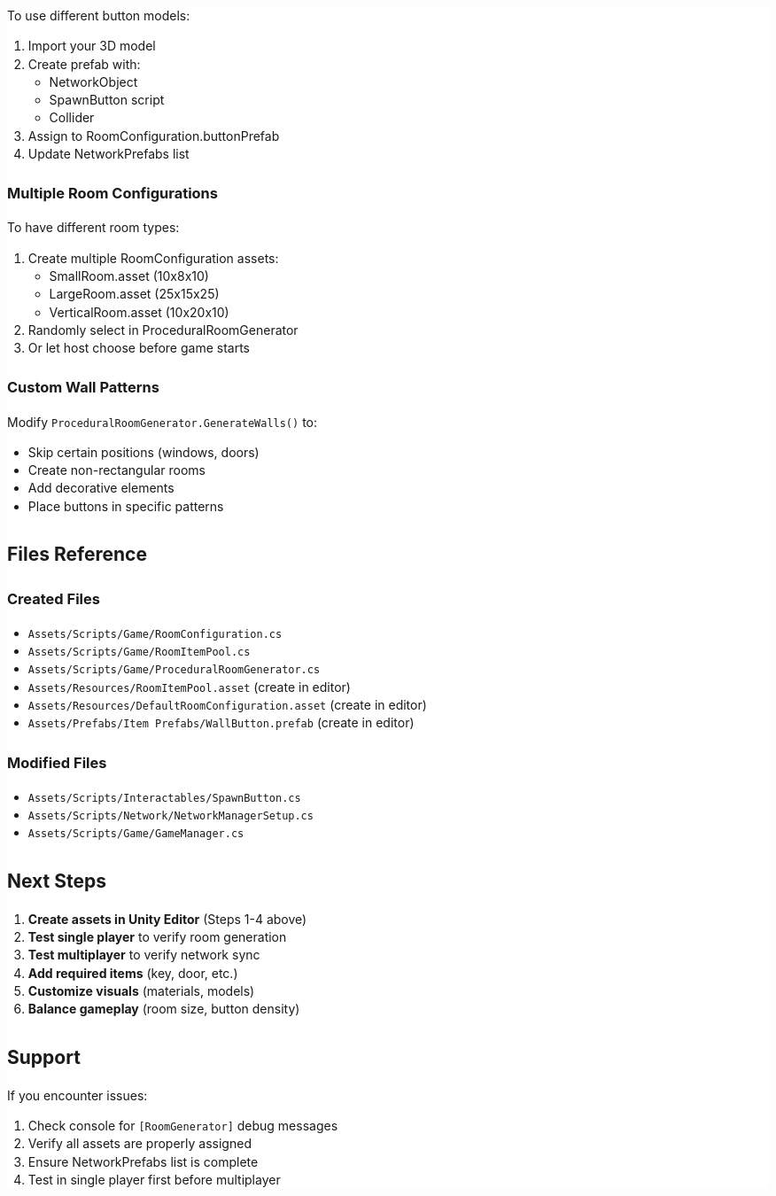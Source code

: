 To use different button models:

1. Import your 3D model
2. Create prefab with:
   - NetworkObject
   - SpawnButton script
   - Collider
3. Assign to RoomConfiguration.buttonPrefab
4. Update NetworkPrefabs list

### Multiple Room Configurations

To have different room types:

1. Create multiple RoomConfiguration assets:
   - SmallRoom.asset (10x8x10)
   - LargeRoom.asset (25x15x25)
   - VerticalRoom.asset (10x20x10)
2. Randomly select in ProceduralRoomGenerator
3. Or let host choose before game starts

### Custom Wall Patterns

Modify `ProceduralRoomGenerator.GenerateWalls()` to:
- Skip certain positions (windows, doors)
- Create non-rectangular rooms
- Add decorative elements
- Place buttons in specific patterns

## Files Reference

### Created Files
- `Assets/Scripts/Game/RoomConfiguration.cs`
- `Assets/Scripts/Game/RoomItemPool.cs`
- `Assets/Scripts/Game/ProceduralRoomGenerator.cs`
- `Assets/Resources/RoomItemPool.asset` (create in editor)
- `Assets/Resources/DefaultRoomConfiguration.asset` (create in editor)
- `Assets/Prefabs/Item Prefabs/WallButton.prefab` (create in editor)

### Modified Files
- `Assets/Scripts/Interactables/SpawnButton.cs`
- `Assets/Scripts/Network/NetworkManagerSetup.cs`
- `Assets/Scripts/Game/GameManager.cs`

## Next Steps

1. **Create assets in Unity Editor** (Steps 1-4 above)
2. **Test single player** to verify room generation
3. **Test multiplayer** to verify network sync
4. **Add required items** (key, door, etc.)
5. **Customize visuals** (materials, models)
6. **Balance gameplay** (room size, button density)

## Support

If you encounter issues:
1. Check console for `[RoomGenerator]` debug messages
2. Verify all assets are properly assigned
3. Ensure NetworkPrefabs list is complete
4. Test in single player first before multiplayer

